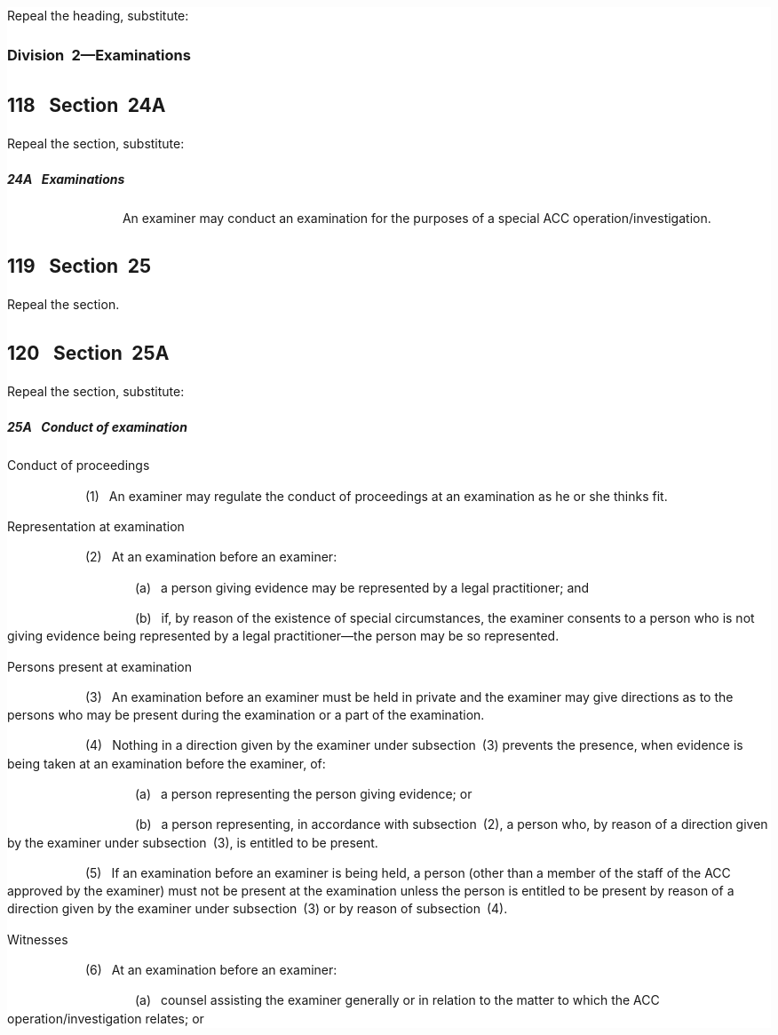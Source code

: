 Repeal the heading, substitute:

### Division 2—Examinations

## 118  Section 24A

Repeal the section, substitute:

##### <a id="24A"></a>24A  Examinations

                   An examiner may conduct an examination for the purposes of a special ACC operation/investigation.

## 119  Section 25

Repeal the section.

## 120  Section 25A

Repeal the section, substitute:

##### <a id="25A"></a>25A  Conduct of examination

Conduct of proceedings

             (1)  An examiner may regulate the conduct of proceedings at an examination as he or she thinks fit.

Representation at examination

             (2)  At an examination before an examiner:

                     (a)  a person giving evidence may be represented by a legal practitioner; and

                     (b)  if, by reason of the existence of special circumstances, the examiner consents to a person who is not giving evidence being represented by a legal practitioner—the person may be so represented.

Persons present at examination

             (3)  An examination before an examiner must be held in private and the examiner may give directions as to the persons who may be present during the examination or a part of the examination.

             (4)  Nothing in a direction given by the examiner under subsection (3) prevents the presence, when evidence is being taken at an examination before the examiner, of:

                     (a)  a person representing the person giving evidence; or

                     (b)  a person representing, in accordance with subsection (2), a person who, by reason of a direction given by the examiner under subsection (3), is entitled to be present.

             (5)  If an examination before an examiner is being held, a person (other than a member of the staff of the ACC approved by the examiner) must not be present at the examination unless the person is entitled to be present by reason of a direction given by the examiner under subsection (3) or by reason of subsection (4).

Witnesses

             (6)  At an examination before an examiner:

                     (a)  counsel assisting the examiner generally or in relation to the matter to which the ACC operation/investigation relates; or
